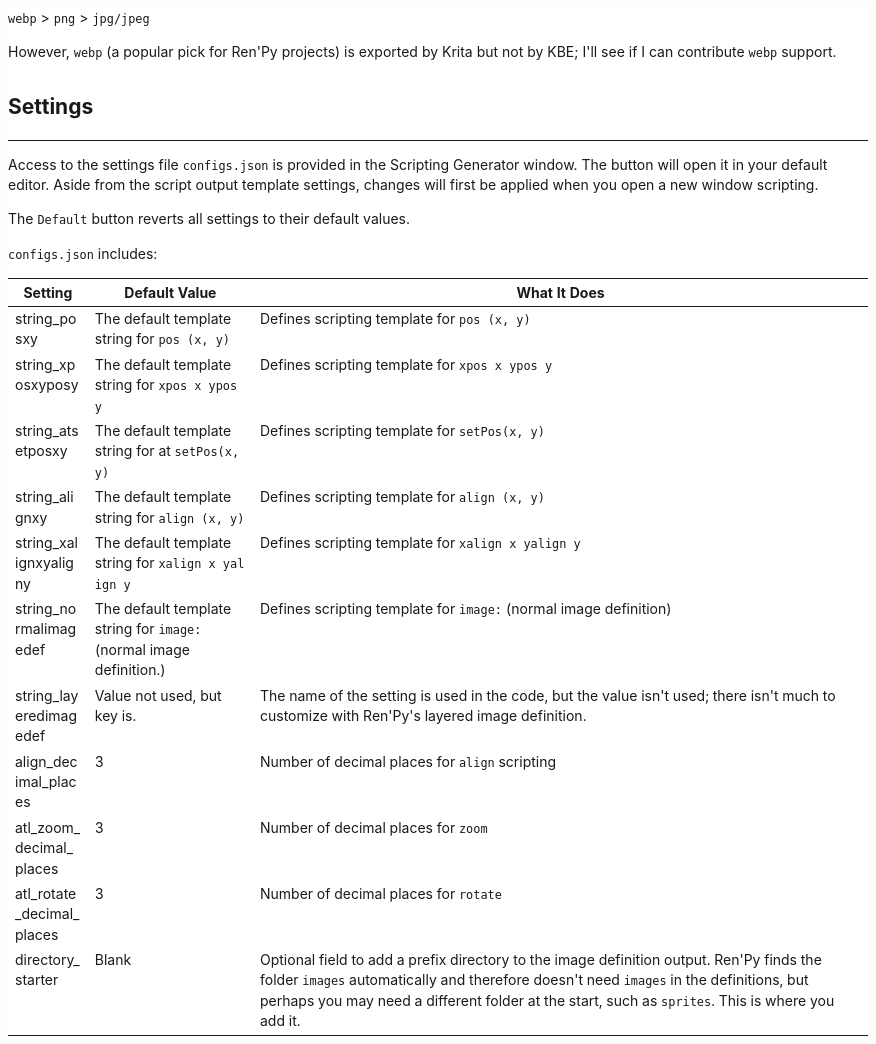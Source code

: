`webp` > `png` > `jpg/jpeg`

However, `webp` (a popular pick for Ren'Py projects) is exported by Krita but not by KBE; I'll see if I can contribute `webp` support.

## Settings
---
Access to the settings file `configs.json` is provided in the Scripting Generator window. The button will open it in your default editor. Aside from the script output template settings, changes will first be applied when you open a new window scripting.

The `Default` button reverts all settings to their default values.

`configs.json` includes:

| Setting                         | Default Value                                                       | What It Does                                                                                                                                                                                                                                                                                                      |
| ------------------------------- | ------------------------------------------------------------------- | ----------------------------------------------------------------------------------------------------------------------------------------------------------------------------------------------------------------------------------------------------------------------------------------------------------------- |
| string_posxy                    | The default template string for `pos (x, y)`                        | Defines scripting template for `pos (x, y)`                                                                                                                                                                                                                                                                       |
| string_xposxyposy               | The default template string for `xpos x ypos y`                     | Defines scripting template for `xpos x ypos y`                                                                                                                                                                                                                                                                    |
| string_atsetposxy               | The default template string for at `setPos(x, y)`                   | Defines scripting template for `setPos(x, y)`                                                                                                                                                                                                                                                                     |
| string_alignxy                  | The default template string for `align (x, y)`                      | Defines scripting template for `align (x, y)`                                                                                                                                                                                                                                                                     |
| string_xalignxyaligny           | The default template string for `xalign x yalign y`                 | Defines scripting template for `xalign x yalign y`                                                                                                                                                                                                                                                                |
| string_normalimagedef           | The default template string for `image:` (normal image definition.) | Defines scripting template for `image:` (normal image definition)                                                                                                                                                                                                                                                 |
| string_layeredimagedef          | Value not used, but key is.                                         | The name of the setting is used in the code, but the value isn't used; there isn't much to customize with Ren'Py's layered image definition.                                                                                                                                                                      |
| align_decimal_places            | 3                                                                   | Number of decimal places for `align` scripting                                                                                                                                                                                                                                                                    |
| atl_zoom_decimal_places         | 3                                                                   | Number of decimal places for `zoom`                                                                                                                                                                                                                                                                               |
| atl_rotate_decimal_places       | 3                                                                   | Number of decimal places for `rotate`                                                                                                                                                                                                                                                                             |
| directory_starter               | Blank                                                               | Optional field to add a prefix directory to the image definition output. Ren'Py finds the folder `images` automatically and therefore doesn't need `images` in the definitions, but perhaps you may need a different folder at the start, such as `sprites`. This is where you add it.                            |